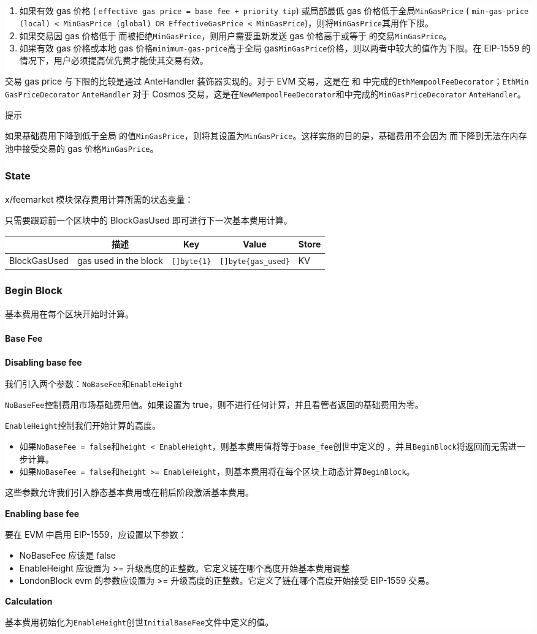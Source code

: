1. 如果有效 gas 价格 ( `effective gas price = base fee + priority tip`) 或局部最低 gas 价格低于全局`MinGasPrice` ( `min-gas-price (local) < MinGasPrice (global) OR EffectiveGasPrice < MinGasPrice`)，则将`MinGasPrice`其用作下限。
2. 如果交易因 gas 价格低于 而被拒绝`MinGasPrice`，则用户需要重新发送 gas 价格高于或等于 的交易`MinGasPrice`。
3. 如果有效 gas 价格或本地 gas 价格`minimum-gas-price`高于全局 gas`MinGasPrice`价格，则以两者中较大的值作为下限。在 EIP-1559 的情况下，用户必须提高优先费才能使其交易有效。

交易 gas price 与下限的比较是通过 AnteHandler 装饰器实现的。对于 EVM 交易，这是在 和 中完成的`EthMempoolFeeDecorator`；`EthMinGasPriceDecorator` `AnteHandler` 对于 Cosmos 交易，这是在`NewMempoolFeeDecorator`和中完成的`MinGasPriceDecorator` `AnteHandler`。

提示

如果基础费用下降到低于全局 的值`MinGasPrice`，则将其设置为`MinGasPrice`。这样实施的目的是，基础费用不会因为 而下降到无法在内存池中接受交易的 gas 价格`MinGasPrice`。

### State <a href="#state" id="state"></a>

x/feemarket 模块保存费用计算所需的状态变量：

只需要跟踪前一个区块中的 BlockGasUsed 即可进行下一次基本费用计算。

|              | 描述                    | Key         | Value              | Store |
| ------------ | --------------------- | ----------- | ------------------ | ----- |
| BlockGasUsed | gas used in the block | `[]byte{1}` | `[]byte{gas_used}` | KV    |

### Begin Block <a href="#begin-block" id="begin-block"></a>

基本费用在每个区块开始时计算。

#### Base Fee <a href="#base-fee-1" id="base-fee-1"></a>

**Disabling base fee**

我们引入两个参数：`NoBaseFee`和`EnableHeight`

`NoBaseFee`控制费用市场基础费用值。如果设置为 true，则不进行任何计算，并且看管者返回的基础费用为零。

`EnableHeight`控制我们开始计算的高度。

* 如果`NoBaseFee = false`和`height < EnableHeight`，则基本费用值将等于`base_fee`创世中定义的 ，并且`BeginBlock`将返回而无需进一步计算。
* 如果`NoBaseFee = false`和`height >= EnableHeight`，则基本费用将在每个区块上动态计算`BeginBlock`。

这些参数允许我们引入静态基本费用或在稍后阶段激活基本费用。

**Enabling base fee**

要在 EVM 中启用 EIP-1559，应设置以下参数：

* NoBaseFee 应该是 false
* EnableHeight 应设置为 >= 升级高度的正整数。它定义链在哪个高度开始基本费用调整
* LondonBlock evm 的参数应设置为 >= 升级高度的正整数。它定义了链在哪个高度开始接受 EIP-1559 交易。

**Calculation**

基本费用初始化为`EnableHeight`创世`InitialBaseFee`文件中定义的值。
